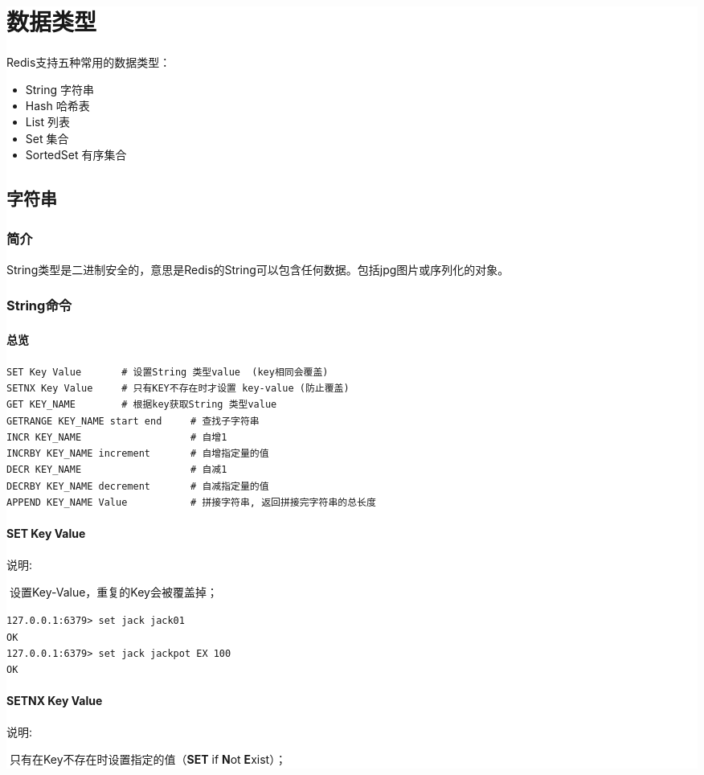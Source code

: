 # 数据类型

Redis支持五种常用的数据类型：

- String  字符串
- Hash   哈希表
- List   列表
- Set  集合
- SortedSet   有序集合



## 字符串

### 简介

​	String类型是二进制安全的，意思是Redis的String可以包含任何数据。包括jpg图片或序列化的对象。

### String命令

#### 总览

```shell
SET Key Value		# 设置String 类型value	(key相同会覆盖)
SETNX Key Value		# 只有KEY不存在时才设置 key-value (防止覆盖)
GET KEY_NAME		# 根据key获取String 类型value
GETRANGE KEY_NAME start end		# 查找子字符串
INCR KEY_NAME					# 自增1
INCRBY KEY_NAME increment		# 自增指定量的值
DECR KEY_NAME					# 自减1
DECRBY KEY_NAME decrement		# 自减指定量的值
APPEND KEY_NAME Value			# 拼接字符串, 返回拼接完字符串的总长度
```



#### SET Key Value

说明:

​	设置Key-Value，重复的Key会被覆盖掉；

```shell
127.0.0.1:6379> set jack jack01
OK
127.0.0.1:6379> set jack jackpot EX 100
OK
```



#### SETNX Key Value

说明:

​	只有在Key不存在时设置指定的值（**SET** if **N**ot **E**xist）；
